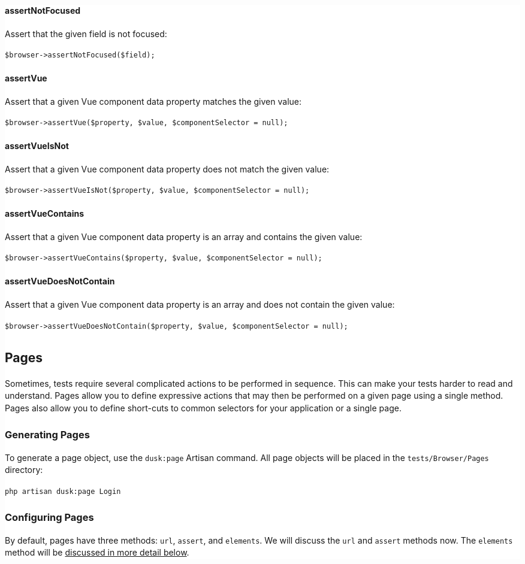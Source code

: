 <a name="assert-not-focused"></a>
#### assertNotFocused

Assert that the given field is not focused:

    $browser->assertNotFocused($field);

<a name="assert-vue"></a>
#### assertVue

Assert that a given Vue component data property matches the given value:

    $browser->assertVue($property, $value, $componentSelector = null);

<a name="assert-vue-is-not"></a>
#### assertVueIsNot

Assert that a given Vue component data property does not match the given value:

    $browser->assertVueIsNot($property, $value, $componentSelector = null);

<a name="assert-vue-contains"></a>
#### assertVueContains

Assert that a given Vue component data property is an array and contains the given value:

    $browser->assertVueContains($property, $value, $componentSelector = null);

<a name="assert-vue-does-not-contain"></a>
#### assertVueDoesNotContain

Assert that a given Vue component data property is an array and does not contain the given value:

    $browser->assertVueDoesNotContain($property, $value, $componentSelector = null);

<a name="pages"></a>
## Pages

Sometimes, tests require several complicated actions to be performed in sequence. This can make your tests harder to read and understand. Pages allow you to define expressive actions that may then be performed on a given page using a single method. Pages also allow you to define short-cuts to common selectors for your application or a single page.

<a name="generating-pages"></a>
### Generating Pages

To generate a page object, use the `dusk:page` Artisan command. All page objects will be placed in the `tests/Browser/Pages` directory:

    php artisan dusk:page Login

<a name="configuring-pages"></a>
### Configuring Pages

By default, pages have three methods: `url`, `assert`, and `elements`. We will discuss the `url` and `assert` methods now. The `elements` method will be [discussed in more detail below](#shorthand-selectors).
